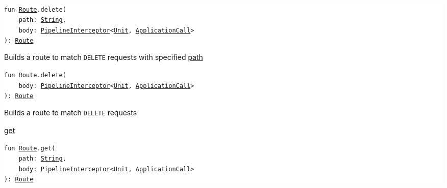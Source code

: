 <div class="signature"><code><span class="keyword">fun </span><a href="-route/index.html"><span class="identifier">Route</span></a><span class="symbol">.</span><span class="identifier">delete</span><span class="symbol">(</span><br/>&nbsp;&nbsp;&nbsp;&nbsp;<span class="parameterName" id="io.ktor.routing$delete(io.ktor.routing.Route, kotlin.String, kotlin.SuspendFunction2((io.ktor.util.pipeline.PipelineContext((kotlin.Unit, io.ktor.application.ApplicationCall)), , )))/path">path</span><span class="symbol">:</span>&nbsp;<a href="https://kotlinlang.org/api/latest/jvm/stdlib/kotlin/-string/index.html"><span class="identifier">String</span></a><span class="symbol">, </span><br/>&nbsp;&nbsp;&nbsp;&nbsp;<span class="parameterName" id="io.ktor.routing$delete(io.ktor.routing.Route, kotlin.String, kotlin.SuspendFunction2((io.ktor.util.pipeline.PipelineContext((kotlin.Unit, io.ktor.application.ApplicationCall)), , )))/body">body</span><span class="symbol">:</span>&nbsp;<a href="../io.ktor.util.pipeline/-pipeline-interceptor.html"><span class="identifier">PipelineInterceptor</span></a><span class="symbol">&lt;</span><a href="https://kotlinlang.org/api/latest/jvm/stdlib/kotlin/-unit/index.html"><span class="identifier">Unit</span></a><span class="symbol">,</span>&nbsp;<a href="../io.ktor.application/-application-call/index.html"><span class="identifier">ApplicationCall</span></a><span class="symbol">&gt;</span><br/><span class="symbol">)</span><span class="symbol">: </span><a href="-route/index.html"><span class="identifier">Route</span></a></code></div>

Builds a route to match <code>DELETE</code> requests with specified <a href="delete.html#io.ktor.routing$delete(io.ktor.routing.Route, kotlin.String, kotlin.SuspendFunction2((io.ktor.util.pipeline.PipelineContext((kotlin.Unit, io.ktor.application.ApplicationCall)), , )))/path">path</a>

<div class="signature"><code><span class="keyword">fun </span><a href="-route/index.html"><span class="identifier">Route</span></a><span class="symbol">.</span><span class="identifier">delete</span><span class="symbol">(</span><br/>&nbsp;&nbsp;&nbsp;&nbsp;<span class="parameterName" id="io.ktor.routing$delete(io.ktor.routing.Route, kotlin.SuspendFunction2((io.ktor.util.pipeline.PipelineContext((kotlin.Unit, io.ktor.application.ApplicationCall)), , )))/body">body</span><span class="symbol">:</span>&nbsp;<a href="../io.ktor.util.pipeline/-pipeline-interceptor.html"><span class="identifier">PipelineInterceptor</span></a><span class="symbol">&lt;</span><a href="https://kotlinlang.org/api/latest/jvm/stdlib/kotlin/-unit/index.html"><span class="identifier">Unit</span></a><span class="symbol">,</span>&nbsp;<a href="../io.ktor.application/-application-call/index.html"><span class="identifier">ApplicationCall</span></a><span class="symbol">&gt;</span><br/><span class="symbol">)</span><span class="symbol">: </span><a href="-route/index.html"><span class="identifier">Route</span></a></code></div>

Builds a route to match <code>DELETE</code> requests


</td>
</tr>
<tr>
<td markdown="1">

<a href="get.html">get</a>


</td>
<td markdown="1">
<div class="signature"><code><span class="keyword">fun </span><a href="-route/index.html"><span class="identifier">Route</span></a><span class="symbol">.</span><span class="identifier">get</span><span class="symbol">(</span><br/>&nbsp;&nbsp;&nbsp;&nbsp;<span class="parameterName" id="io.ktor.routing$get(io.ktor.routing.Route, kotlin.String, kotlin.SuspendFunction2((io.ktor.util.pipeline.PipelineContext((kotlin.Unit, io.ktor.application.ApplicationCall)), , )))/path">path</span><span class="symbol">:</span>&nbsp;<a href="https://kotlinlang.org/api/latest/jvm/stdlib/kotlin/-string/index.html"><span class="identifier">String</span></a><span class="symbol">, </span><br/>&nbsp;&nbsp;&nbsp;&nbsp;<span class="parameterName" id="io.ktor.routing$get(io.ktor.routing.Route, kotlin.String, kotlin.SuspendFunction2((io.ktor.util.pipeline.PipelineContext((kotlin.Unit, io.ktor.application.ApplicationCall)), , )))/body">body</span><span class="symbol">:</span>&nbsp;<a href="../io.ktor.util.pipeline/-pipeline-interceptor.html"><span class="identifier">PipelineInterceptor</span></a><span class="symbol">&lt;</span><a href="https://kotlinlang.org/api/latest/jvm/stdlib/kotlin/-unit/index.html"><span class="identifier">Unit</span></a><span class="symbol">,</span>&nbsp;<a href="../io.ktor.application/-application-call/index.html"><span class="identifier">ApplicationCall</span></a><span class="symbol">&gt;</span><br/><span class="symbol">)</span><span class="symbol">: </span><a href="-route/index.html"><span class="identifier">Route</span></a></code></div>
